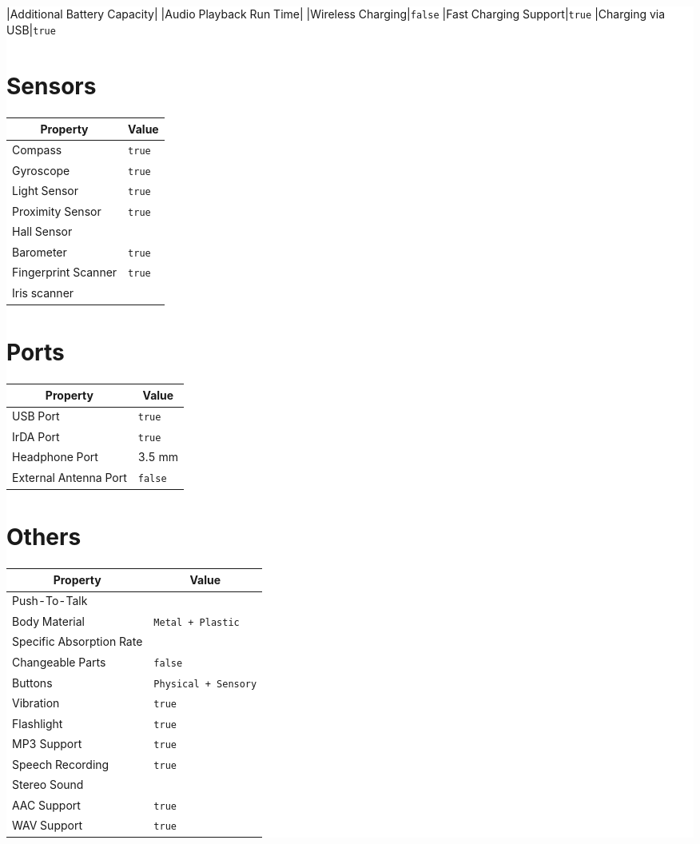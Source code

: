 |Additional Battery Capacity|
|Audio Playback Run Time|
|Wireless Charging|`false`
|Fast Charging Support|`true`
|Charging via USB|`true`
# Sensors
|Property| Value |
|--------|-------|
|Compass|`true`
|Gyroscope|`true`
|Light Sensor|`true`
|Proximity Sensor|`true`
|Hall Sensor|
|Barometer|`true`
|Fingerprint Scanner|`true`
|Iris scanner|
# Ports
|Property| Value |
|--------|-------|
|USB Port|`true`
|IrDA Port|`true`
|Headphone Port|3.5 mm
|External Antenna Port|`false`
# Others
|Property| Value |
|--------|-------|
|Push-To-Talk|
|Body Material|`Metal + Plastic`
|Specific Absorption Rate|
|Changeable Parts|`false`
|Buttons|`Physical + Sensory`
|Vibration|`true`
|Flashlight|`true`
|MP3 Support|`true`
|Speech Recording|`true`
|Stereo Sound|
|AAC Support|`true`
|WAV Support|`true`
